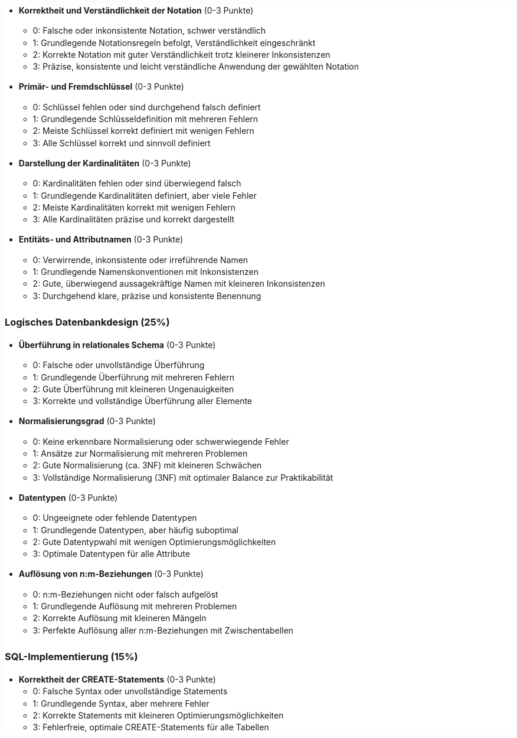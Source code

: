 - **Korrektheit und Verständlichkeit der Notation** (0-3 Punkte)
  - 0: Falsche oder inkonsistente Notation, schwer verständlich
  - 1: Grundlegende Notationsregeln befolgt, Verständlichkeit eingeschränkt
  - 2: Korrekte Notation mit guter Verständlichkeit trotz kleinerer Inkonsistenzen
  - 3: Präzise, konsistente und leicht verständliche Anwendung der gewählten Notation

- **Primär- und Fremdschlüssel** (0-3 Punkte)
  - 0: Schlüssel fehlen oder sind durchgehend falsch definiert
  - 1: Grundlegende Schlüsseldefinition mit mehreren Fehlern
  - 2: Meiste Schlüssel korrekt definiert mit wenigen Fehlern
  - 3: Alle Schlüssel korrekt und sinnvoll definiert

- **Darstellung der Kardinalitäten** (0-3 Punkte)
  - 0: Kardinalitäten fehlen oder sind überwiegend falsch
  - 1: Grundlegende Kardinalitäten definiert, aber viele Fehler
  - 2: Meiste Kardinalitäten korrekt mit wenigen Fehlern
  - 3: Alle Kardinalitäten präzise und korrekt dargestellt

- **Entitäts- und Attributnamen** (0-3 Punkte)
  - 0: Verwirrende, inkonsistente oder irreführende Namen
  - 1: Grundlegende Namenskonventionen mit Inkonsistenzen
  - 2: Gute, überwiegend aussagekräftige Namen mit kleineren Inkonsistenzen
  - 3: Durchgehend klare, präzise und konsistente Benennung

### Logisches Datenbankdesign (25%)
- **Überführung in relationales Schema** (0-3 Punkte)
  - 0: Falsche oder unvollständige Überführung
  - 1: Grundlegende Überführung mit mehreren Fehlern
  - 2: Gute Überführung mit kleineren Ungenauigkeiten
  - 3: Korrekte und vollständige Überführung aller Elemente

- **Normalisierungsgrad** (0-3 Punkte)
  - 0: Keine erkennbare Normalisierung oder schwerwiegende Fehler
  - 1: Ansätze zur Normalisierung mit mehreren Problemen
  - 2: Gute Normalisierung (ca. 3NF) mit kleineren Schwächen
  - 3: Vollständige Normalisierung (3NF) mit optimaler Balance zur Praktikabilität

- **Datentypen** (0-3 Punkte)
  - 0: Ungeeignete oder fehlende Datentypen
  - 1: Grundlegende Datentypen, aber häufig suboptimal
  - 2: Gute Datentypwahl mit wenigen Optimierungsmöglichkeiten
  - 3: Optimale Datentypen für alle Attribute

- **Auflösung von n:m-Beziehungen** (0-3 Punkte)
  - 0: n:m-Beziehungen nicht oder falsch aufgelöst
  - 1: Grundlegende Auflösung mit mehreren Problemen
  - 2: Korrekte Auflösung mit kleineren Mängeln
  - 3: Perfekte Auflösung aller n:m-Beziehungen mit Zwischentabellen

### SQL-Implementierung (15%)
- **Korrektheit der CREATE-Statements** (0-3 Punkte)
  - 0: Falsche Syntax oder unvollständige Statements
  - 1: Grundlegende Syntax, aber mehrere Fehler
  - 2: Korrekte Statements mit kleineren Optimierungsmöglichkeiten
  - 3: Fehlerfreie, optimale CREATE-Statements für alle Tabellen
